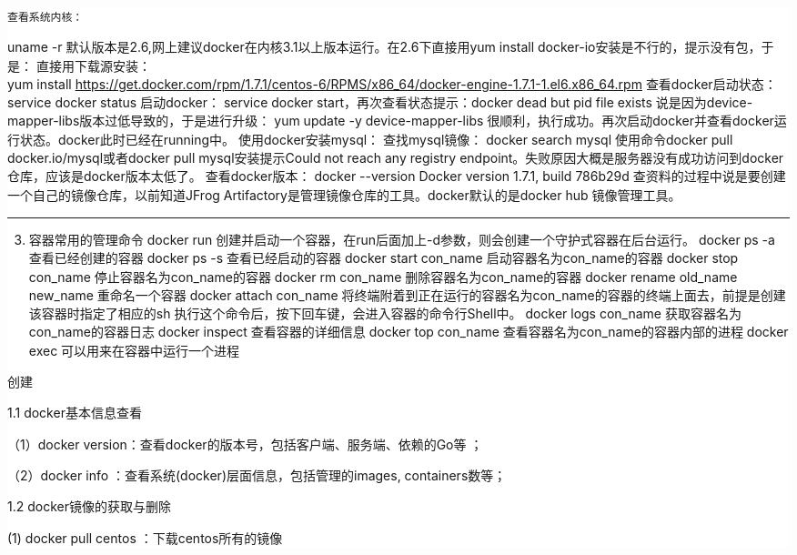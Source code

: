 	查看系统内核：  
uname -r
默认版本是2.6,网上建议docker在内核3.1以上版本运行。在2.6下直接用yum install docker-io安装是不行的，提示没有包，于是：
直接用下载源安装：  
yum install https://get.docker.com/rpm/1.7.1/centos-6/RPMS/x86_64/docker-engine-1.7.1-1.el6.x86_64.rpm
查看docker启动状态：
service docker status
启动docker：
service docker start，再次查看状态提示：docker dead but pid file exists
说是因为device-mapper-libs版本过低导致的，于是进行升级：
yum update -y device-mapper-libs
很顺利，执行成功。再次启动docker并查看docker运行状态。docker此时已经在running中。
使用docker安装mysql：
查找mysql镜像：
docker search mysql
使用命令docker pull docker.io/mysql或者docker pull  mysql安装提示Could not reach any registry endpoint。失败原因大概是服务器没有成功访问到docker仓库，应该是docker版本太低了。
查看docker版本：
 docker --version
Docker version 1.7.1, build 786b29d
查资料的过程中说是要创建一个自己的镜像仓库，以前知道JFrog Artifactory是管理镜像仓库的工具。docker默认的是docker hub 镜像管理工具。

-----
3. 容器常用的管理命令
    docker run 创建并启动一个容器，在run后面加上-d参数，则会创建一个守护式容器在后台运行。
    docker ps -a 查看已经创建的容器
    docker ps -s 查看已经启动的容器
    docker start con_name 启动容器名为con_name的容器
    docker stop con_name 停止容器名为con_name的容器
    docker rm con_name 删除容器名为con_name的容器
    docker rename old_name new_name 重命名一个容器
    docker attach con_name 将终端附着到正在运行的容器名为con_name的容器的终端上面去，前提是创建该容器时指定了相应的sh
执行这个命令后，按下回车键，会进入容器的命令行Shell中。
    docker logs con_name 获取容器名为con_name的容器日志
    docker inspect 查看容器的详细信息
    docker top con_name 查看容器名为con_name的容器内部的进程
    docker exec 可以用来在容器中运行一个进程

创建

1.1 docker基本信息查看

（1）docker version：查看docker的版本号，包括客户端、服务端、依赖的Go等 ；

 

（2）docker info ：查看系统(docker)层面信息，包括管理的images, containers数等；

 

1.2 docker镜像的获取与删除

(1) docker pull centos ：下载centos所有的镜像

 
